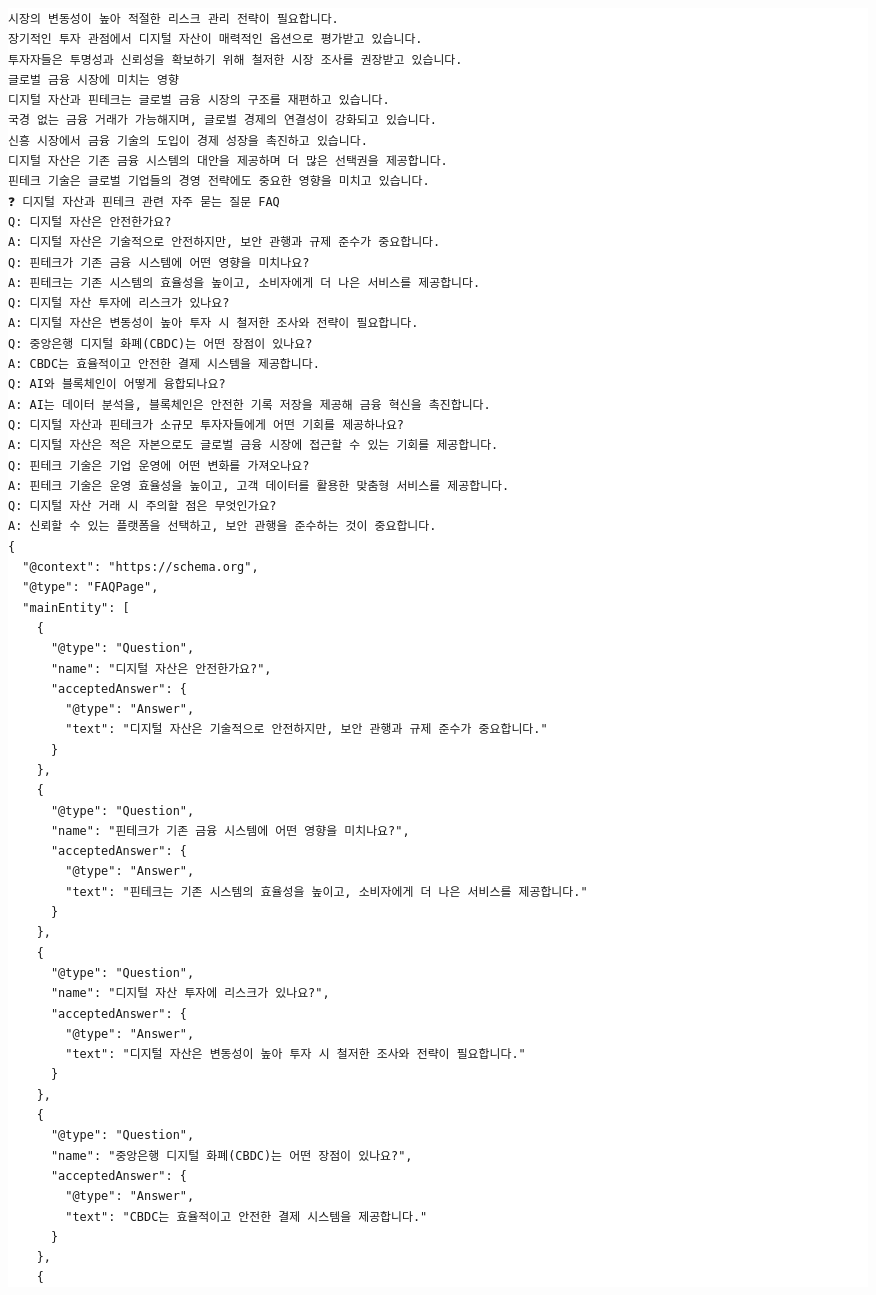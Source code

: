 ```
시장의 변동성이 높아 적절한 리스크 관리 전략이 필요합니다.
장기적인 투자 관점에서 디지털 자산이 매력적인 옵션으로 평가받고 있습니다.
투자자들은 투명성과 신뢰성을 확보하기 위해 철저한 시장 조사를 권장받고 있습니다.
글로벌 금융 시장에 미치는 영향
디지털 자산과 핀테크는 글로벌 금융 시장의 구조를 재편하고 있습니다.
국경 없는 금융 거래가 가능해지며, 글로벌 경제의 연결성이 강화되고 있습니다.
신흥 시장에서 금융 기술의 도입이 경제 성장을 촉진하고 있습니다.
디지털 자산은 기존 금융 시스템의 대안을 제공하며 더 많은 선택권을 제공합니다.
핀테크 기술은 글로벌 기업들의 경영 전략에도 중요한 영향을 미치고 있습니다.
❓ 디지털 자산과 핀테크 관련 자주 묻는 질문 FAQ
Q: 디지털 자산은 안전한가요?
A: 디지털 자산은 기술적으로 안전하지만, 보안 관행과 규제 준수가 중요합니다.
Q: 핀테크가 기존 금융 시스템에 어떤 영향을 미치나요?
A: 핀테크는 기존 시스템의 효율성을 높이고, 소비자에게 더 나은 서비스를 제공합니다.
Q: 디지털 자산 투자에 리스크가 있나요?
A: 디지털 자산은 변동성이 높아 투자 시 철저한 조사와 전략이 필요합니다.
Q: 중앙은행 디지털 화폐(CBDC)는 어떤 장점이 있나요?
A: CBDC는 효율적이고 안전한 결제 시스템을 제공합니다.
Q: AI와 블록체인이 어떻게 융합되나요?
A: AI는 데이터 분석을, 블록체인은 안전한 기록 저장을 제공해 금융 혁신을 촉진합니다.
Q: 디지털 자산과 핀테크가 소규모 투자자들에게 어떤 기회를 제공하나요?
A: 디지털 자산은 적은 자본으로도 글로벌 금융 시장에 접근할 수 있는 기회를 제공합니다.
Q: 핀테크 기술은 기업 운영에 어떤 변화를 가져오나요?
A: 핀테크 기술은 운영 효율성을 높이고, 고객 데이터를 활용한 맞춤형 서비스를 제공합니다.
Q: 디지털 자산 거래 시 주의할 점은 무엇인가요?
A: 신뢰할 수 있는 플랫폼을 선택하고, 보안 관행을 준수하는 것이 중요합니다.
{
  "@context": "https://schema.org",
  "@type": "FAQPage",
  "mainEntity": [
    {
      "@type": "Question",
      "name": "디지털 자산은 안전한가요?",
      "acceptedAnswer": {
        "@type": "Answer",
        "text": "디지털 자산은 기술적으로 안전하지만, 보안 관행과 규제 준수가 중요합니다."
      }
    },
    {
      "@type": "Question",
      "name": "핀테크가 기존 금융 시스템에 어떤 영향을 미치나요?",
      "acceptedAnswer": {
        "@type": "Answer",
        "text": "핀테크는 기존 시스템의 효율성을 높이고, 소비자에게 더 나은 서비스를 제공합니다."
      }
    },
    {
      "@type": "Question",
      "name": "디지털 자산 투자에 리스크가 있나요?",
      "acceptedAnswer": {
        "@type": "Answer",
        "text": "디지털 자산은 변동성이 높아 투자 시 철저한 조사와 전략이 필요합니다."
      }
    },
    {
      "@type": "Question",
      "name": "중앙은행 디지털 화폐(CBDC)는 어떤 장점이 있나요?",
      "acceptedAnswer": {
        "@type": "Answer",
        "text": "CBDC는 효율적이고 안전한 결제 시스템을 제공합니다."
      }
    },
    {
```